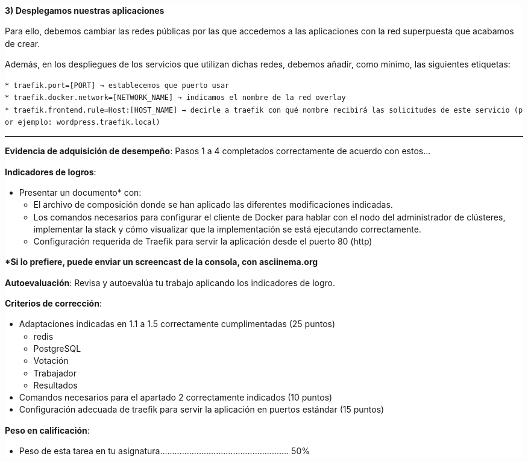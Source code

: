 **3) Desplegamos nuestras aplicaciones**

Para ello, debemos cambiar las redes públicas por las que accedemos a las aplicaciones con la red superpuesta que acabamos de crear.

Además, en los despliegues de los servicios que utilizan dichas redes, debemos añadir, como mínimo, las siguientes etiquetas:

    * traefik.port=[PORT] → establecemos que puerto usar
    * traefik.docker.network=[NETWORK_NAME] → indicamos el nombre de la red overlay
    * traefik.frontend.rule=Host:[HOST_NAME] → decirle a traefik con qué nombre recibirá las solicitudes de este servicio (por ejemplo: wordpress.traefik.local)


---

**Evidencia de adquisición de desempeño**: Pasos 1 a 4 completados correctamente de acuerdo con estos...

**Indicadores de logros**:

* Presentar un documento\* con:
  * El archivo de composición donde se han aplicado las diferentes modificaciones indicadas.
  * Los comandos necesarios para configurar el cliente de Docker para hablar con el nodo del administrador de clústeres, implementar la stack y cómo visualizar que la implementación se está ejecutando correctamente.
  * Configuración requerida de Traefik para servir la aplicación desde el puerto 80 (http)

**\*Si lo prefiere, puede enviar un screencast de la consola, con asciinema.org**
 

**Autoevaluación**: Revisa y autoevalúa tu trabajo aplicando los indicadores de logro.

**Criterios de corrección**:

* Adaptaciones indicadas en 1.1 a 1.5 correctamente cumplimentadas (25 puntos)
  * redis
  * PostgreSQL
  * Votación
  * Trabajador
  * Resultados
* Comandos necesarios para el apartado 2 correctamente indicados (10 puntos)
* Configuración adecuada de traefik para servir la aplicación en puertos estándar (15 puntos)

**Peso en calificación**:

* Peso de esta tarea en tu asignatura..................................................... 50%
